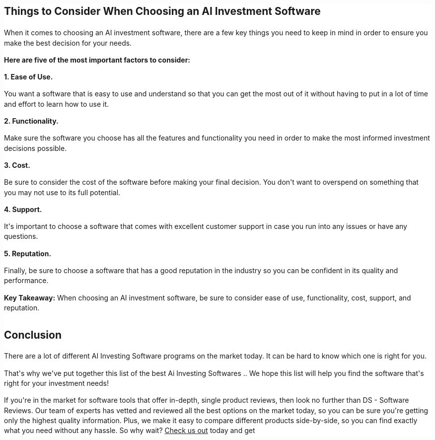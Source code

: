 ## Things to Consider When Choosing an AI Investment Software

When it comes to choosing an AI investment software, there are a few key things you need to keep in mind in order to ensure you make the best decision for your needs.

**Here are five of the most important factors to consider:**

**1\. Ease of Use.**

You want a software that is easy to use and understand so that you can get the most out of it without having to put in a lot of time and effort to learn how to use it.

**2\. Functionality.**

Make sure the software you choose has all the features and functionality you need in order to make the most informed investment decisions possible.

**3\. Cost.**

Be sure to consider the cost of the software before making your final decision. You don't want to overspend on something that you may not use to its full potential.

**4\. Support.**

It's important to choose a software that comes with excellent customer support in case you run into any issues or have any questions.

**5\. Reputation.**

Finally, be sure to choose a software that has a good reputation in the industry so you can be confident in its quality and performance.

**Key Takeaway:** When choosing an AI investment software, be sure to consider ease of use, functionality, cost, support, and reputation.

## Conclusion

There are a lot of different AI Investing Software programs on the market today. It can be hard to know which one is right for you.

That's why we've put together this list of the best Ai Investing Softwares .. We hope this list will help you find the software that's right for your investment needs!

If you're in the market for software tools that offer in-depth, single product reviews, then look no further than DS - Software Reviews. Our team of experts has vetted and reviewed all the best options on the market today, so you can be sure you're getting only the highest quality information. Plus, we make it easy to compare different products side-by-side, so you can find exactly what you need without any hassle. So why wait? [Check us out](https://devinschumacher.com) today and get
